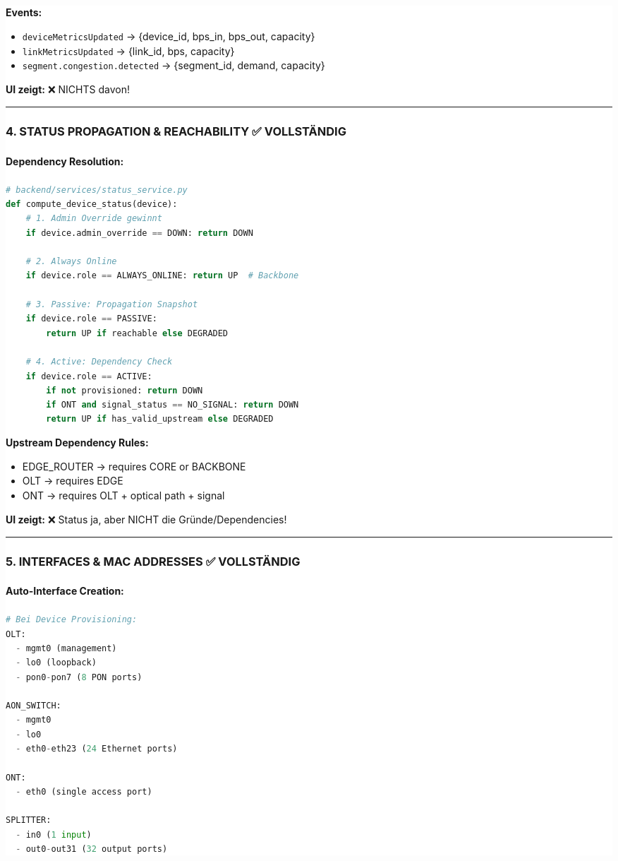 **Events:**
- `deviceMetricsUpdated` → {device_id, bps_in, bps_out, capacity}
- `linkMetricsUpdated` → {link_id, bps, capacity}
- `segment.congestion.detected` → {segment_id, demand, capacity}

**UI zeigt:** ❌ NICHTS davon!

---

### **4. STATUS PROPAGATION & REACHABILITY** ✅ VOLLSTÄNDIG

#### **Dependency Resolution:**
```python
# backend/services/status_service.py
def compute_device_status(device):
    # 1. Admin Override gewinnt
    if device.admin_override == DOWN: return DOWN
    
    # 2. Always Online
    if device.role == ALWAYS_ONLINE: return UP  # Backbone
    
    # 3. Passive: Propagation Snapshot
    if device.role == PASSIVE:
        return UP if reachable else DEGRADED
    
    # 4. Active: Dependency Check
    if device.role == ACTIVE:
        if not provisioned: return DOWN
        if ONT and signal_status == NO_SIGNAL: return DOWN
        return UP if has_valid_upstream else DEGRADED
```

**Upstream Dependency Rules:**
- EDGE_ROUTER → requires CORE or BACKBONE
- OLT → requires EDGE
- ONT → requires OLT + optical path + signal

**UI zeigt:** ❌ Status ja, aber NICHT die Gründe/Dependencies!

---

### **5. INTERFACES & MAC ADDRESSES** ✅ VOLLSTÄNDIG

#### **Auto-Interface Creation:**
```python
# Bei Device Provisioning:
OLT:
  - mgmt0 (management)
  - lo0 (loopback)
  - pon0-pon7 (8 PON ports)

AON_SWITCH:
  - mgmt0
  - lo0  
  - eth0-eth23 (24 Ethernet ports)

ONT:
  - eth0 (single access port)

SPLITTER:
  - in0 (1 input)
  - out0-out31 (32 output ports)
```

